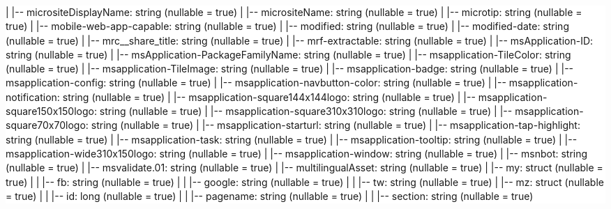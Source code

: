  |    |-- micrositeDisplayName: string (nullable = true)
 |    |-- micrositeName: string (nullable = true)
 |    |-- microtip: string (nullable = true)
 |    |-- mobile-web-app-capable: string (nullable = true)
 |    |-- modified: string (nullable = true)
 |    |-- modified-date: string (nullable = true)
 |    |-- mrc__share_title: string (nullable = true)
 |    |-- mrf-extractable: string (nullable = true)
 |    |-- msApplication-ID: string (nullable = true)
 |    |-- msApplication-PackageFamilyName: string (nullable = true)
 |    |-- msapplication-TileColor: string (nullable = true)
 |    |-- msapplication-TileImage: string (nullable = true)
 |    |-- msapplication-badge: string (nullable = true)
 |    |-- msapplication-config: string (nullable = true)
 |    |-- msapplication-navbutton-color: string (nullable = true)
 |    |-- msapplication-notification: string (nullable = true)
 |    |-- msapplication-square144x144logo: string (nullable = true)
 |    |-- msapplication-square150x150logo: string (nullable = true)
 |    |-- msapplication-square310x310logo: string (nullable = true)
 |    |-- msapplication-square70x70logo: string (nullable = true)
 |    |-- msapplication-starturl: string (nullable = true)
 |    |-- msapplication-tap-highlight: string (nullable = true)
 |    |-- msapplication-task: string (nullable = true)
 |    |-- msapplication-tooltip: string (nullable = true)
 |    |-- msapplication-wide310x150logo: string (nullable = true)
 |    |-- msapplication-window: string (nullable = true)
 |    |-- msnbot: string (nullable = true)
 |    |-- msvalidate.01: string (nullable = true)
 |    |-- multilingualAsset: string (nullable = true)
 |    |-- my: struct (nullable = true)
 |    |    |-- fb: string (nullable = true)
 |    |    |-- google: string (nullable = true)
 |    |    |-- tw: string (nullable = true)
 |    |-- mz: struct (nullable = true)
 |    |    |-- id: long (nullable = true)
 |    |    |-- pagename: string (nullable = true)
 |    |    |-- section: string (nullable = true)